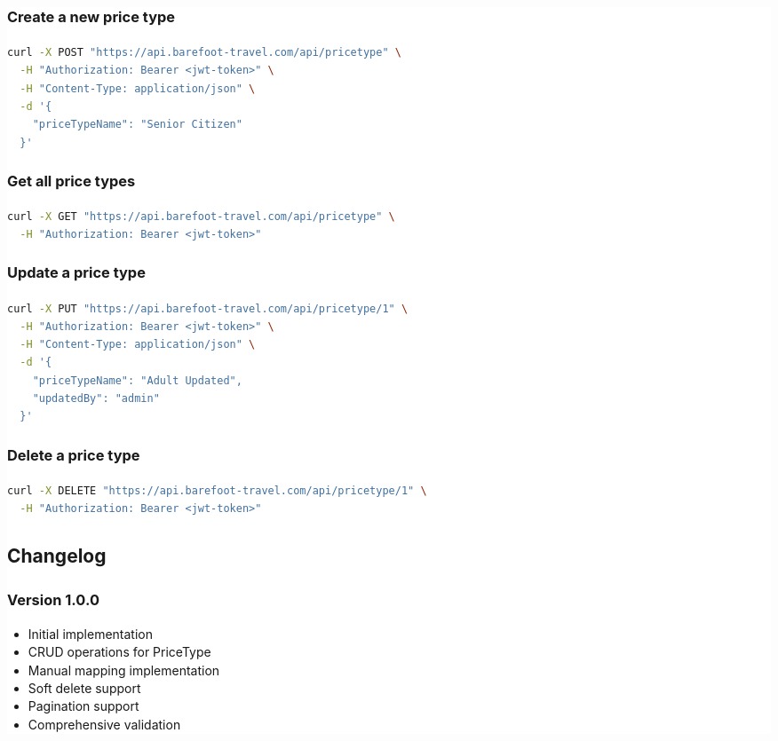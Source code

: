 ### Create a new price type
```bash
curl -X POST "https://api.barefoot-travel.com/api/pricetype" \
  -H "Authorization: Bearer <jwt-token>" \
  -H "Content-Type: application/json" \
  -d '{
    "priceTypeName": "Senior Citizen"
  }'
```

### Get all price types
```bash
curl -X GET "https://api.barefoot-travel.com/api/pricetype" \
  -H "Authorization: Bearer <jwt-token>"
```

### Update a price type
```bash
curl -X PUT "https://api.barefoot-travel.com/api/pricetype/1" \
  -H "Authorization: Bearer <jwt-token>" \
  -H "Content-Type: application/json" \
  -d '{
    "priceTypeName": "Adult Updated",
    "updatedBy": "admin"
  }'
```

### Delete a price type
```bash
curl -X DELETE "https://api.barefoot-travel.com/api/pricetype/1" \
  -H "Authorization: Bearer <jwt-token>"
```

## Changelog

### Version 1.0.0
- Initial implementation
- CRUD operations for PriceType
- Manual mapping implementation
- Soft delete support
- Pagination support
- Comprehensive validation

